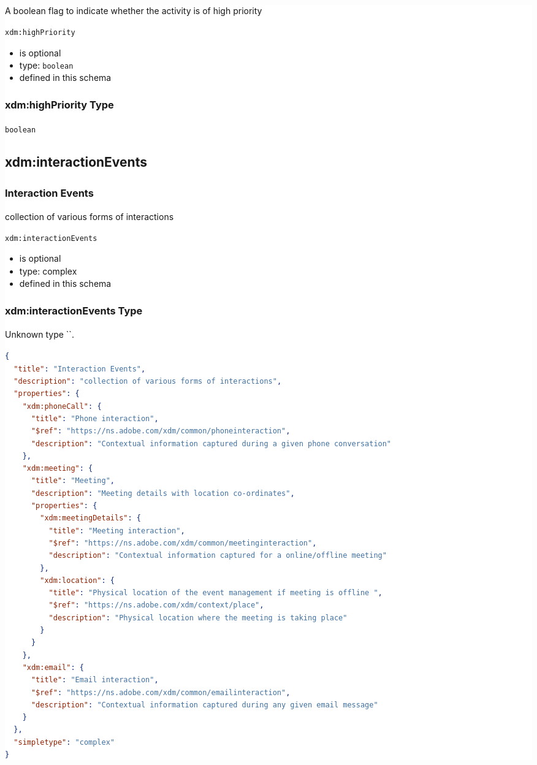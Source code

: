 A boolean flag to indicate whether the activity is of high priority

`xdm:highPriority`
* is optional
* type: `boolean`
* defined in this schema

### xdm:highPriority Type


`boolean`





## xdm:interactionEvents
### Interaction Events

collection of various forms of interactions

`xdm:interactionEvents`
* is optional
* type: complex
* defined in this schema

### xdm:interactionEvents Type

Unknown type ``.

```json
{
  "title": "Interaction Events",
  "description": "collection of various forms of interactions",
  "properties": {
    "xdm:phoneCall": {
      "title": "Phone interaction",
      "$ref": "https://ns.adobe.com/xdm/common/phoneinteraction",
      "description": "Contextual information captured during a given phone conversation"
    },
    "xdm:meeting": {
      "title": "Meeting",
      "description": "Meeting details with location co-ordinates",
      "properties": {
        "xdm:meetingDetails": {
          "title": "Meeting interaction",
          "$ref": "https://ns.adobe.com/xdm/common/meetinginteraction",
          "description": "Contextual information captured for a online/offline meeting"
        },
        "xdm:location": {
          "title": "Physical location of the event management if meeting is offline ",
          "$ref": "https://ns.adobe.com/xdm/context/place",
          "description": "Physical location where the meeting is taking place"
        }
      }
    },
    "xdm:email": {
      "title": "Email interaction",
      "$ref": "https://ns.adobe.com/xdm/common/emailinteraction",
      "description": "Contextual information captured during any given email message"
    }
  },
  "simpletype": "complex"
}
```
